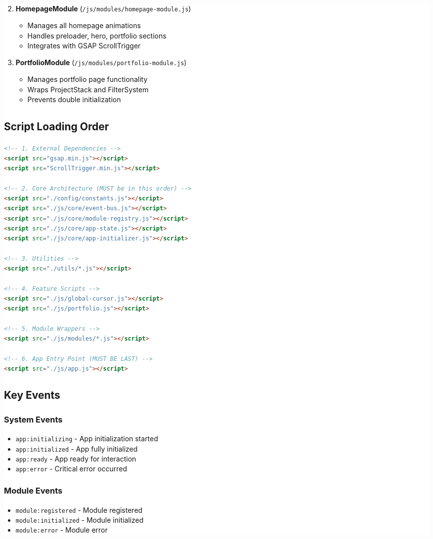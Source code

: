2. **HomepageModule** (`/js/modules/homepage-module.js`)
   - Manages all homepage animations
   - Handles preloader, hero, portfolio sections
   - Integrates with GSAP ScrollTrigger

3. **PortfolioModule** (`/js/modules/portfolio-module.js`)
   - Manages portfolio page functionality
   - Wraps ProjectStack and FilterSystem
   - Prevents double initialization

## Script Loading Order

```html
<!-- 1. External Dependencies -->
<script src="gsap.min.js"></script>
<script src="ScrollTrigger.min.js"></script>

<!-- 2. Core Architecture (MUST be in this order) -->
<script src="./config/constants.js"></script>
<script src="./js/core/event-bus.js"></script>
<script src="./js/core/module-registry.js"></script>
<script src="./js/core/app-state.js"></script>
<script src="./js/core/app-initializer.js"></script>

<!-- 3. Utilities -->
<script src="./utils/*.js"></script>

<!-- 4. Feature Scripts -->
<script src="./js/global-cursor.js"></script>
<script src="./js/portfolio.js"></script>

<!-- 5. Module Wrappers -->
<script src="./js/modules/*.js"></script>

<!-- 6. App Entry Point (MUST BE LAST) -->
<script src="./js/app.js"></script>
```

## Key Events

### System Events
- `app:initializing` - App initialization started
- `app:initialized` - App fully initialized
- `app:ready` - App ready for interaction
- `app:error` - Critical error occurred

### Module Events
- `module:registered` - Module registered
- `module:initialized` - Module initialized
- `module:error` - Module error
